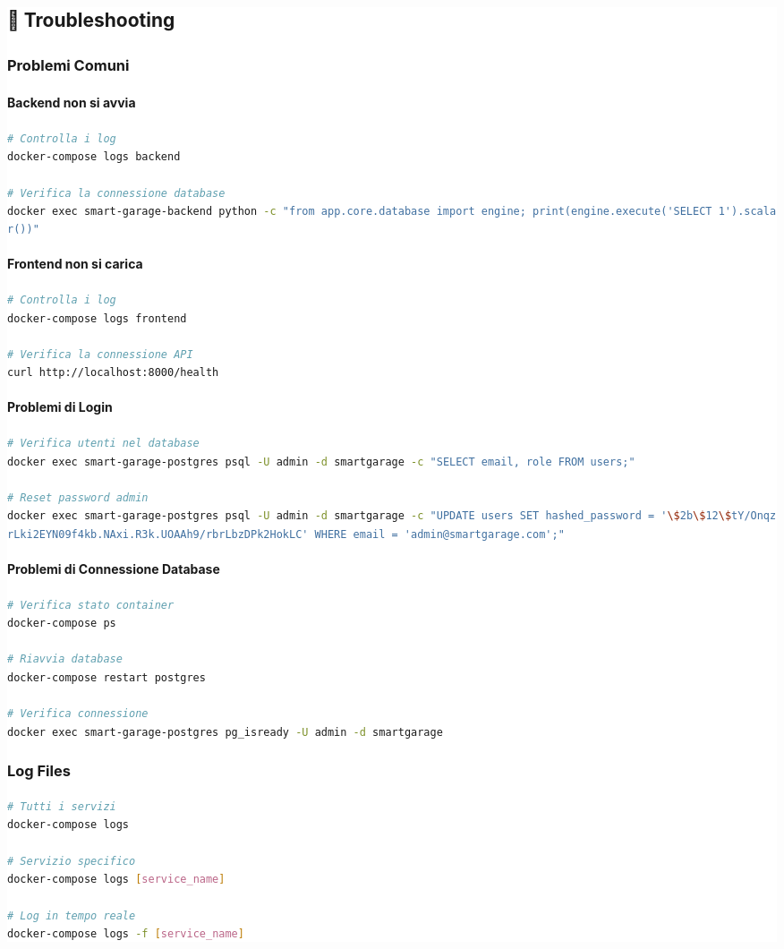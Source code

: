 ## 🔧 Troubleshooting

### Problemi Comuni

#### Backend non si avvia
```bash
# Controlla i log
docker-compose logs backend

# Verifica la connessione database
docker exec smart-garage-backend python -c "from app.core.database import engine; print(engine.execute('SELECT 1').scalar())"
```

#### Frontend non si carica
```bash
# Controlla i log
docker-compose logs frontend

# Verifica la connessione API
curl http://localhost:8000/health
```

#### Problemi di Login
```bash
# Verifica utenti nel database
docker exec smart-garage-postgres psql -U admin -d smartgarage -c "SELECT email, role FROM users;"

# Reset password admin
docker exec smart-garage-postgres psql -U admin -d smartgarage -c "UPDATE users SET hashed_password = '\$2b\$12\$tY/OnqzrLki2EYN09f4kb.NAxi.R3k.UOAAh9/rbrLbzDPk2HokLC' WHERE email = 'admin@smartgarage.com';"
```

#### Problemi di Connessione Database
```bash
# Verifica stato container
docker-compose ps

# Riavvia database
docker-compose restart postgres

# Verifica connessione
docker exec smart-garage-postgres pg_isready -U admin -d smartgarage
```

### Log Files
```bash
# Tutti i servizi
docker-compose logs

# Servizio specifico
docker-compose logs [service_name]

# Log in tempo reale
docker-compose logs -f [service_name]
```

